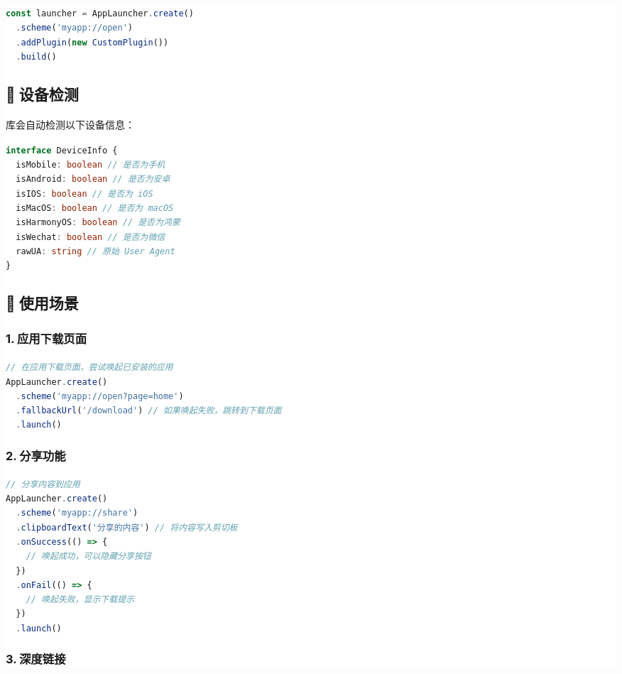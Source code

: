 ```typescript
const launcher = AppLauncher.create()
  .scheme('myapp://open')
  .addPlugin(new CustomPlugin())
  .build()
```

## 📱 设备检测

库会自动检测以下设备信息：

```typescript
interface DeviceInfo {
  isMobile: boolean // 是否为手机
  isAndroid: boolean // 是否为安卓
  isIOS: boolean // 是否为 iOS
  isMacOS: boolean // 是否为 macOS
  isHarmonyOS: boolean // 是否为鸿蒙
  isWechat: boolean // 是否为微信
  rawUA: string // 原始 User Agent
}
```

## 🎯 使用场景

### 1. 应用下载页面

```typescript
// 在应用下载页面，尝试唤起已安装的应用
AppLauncher.create()
  .scheme('myapp://open?page=home')
  .fallbackUrl('/download') // 如果唤起失败，跳转到下载页面
  .launch()
```

### 2. 分享功能

```typescript
// 分享内容到应用
AppLauncher.create()
  .scheme('myapp://share')
  .clipboardText('分享的内容') // 将内容写入剪切板
  .onSuccess(() => {
    // 唤起成功，可以隐藏分享按钮
  })
  .onFail(() => {
    // 唤起失败，显示下载提示
  })
  .launch()
```

### 3. 深度链接
